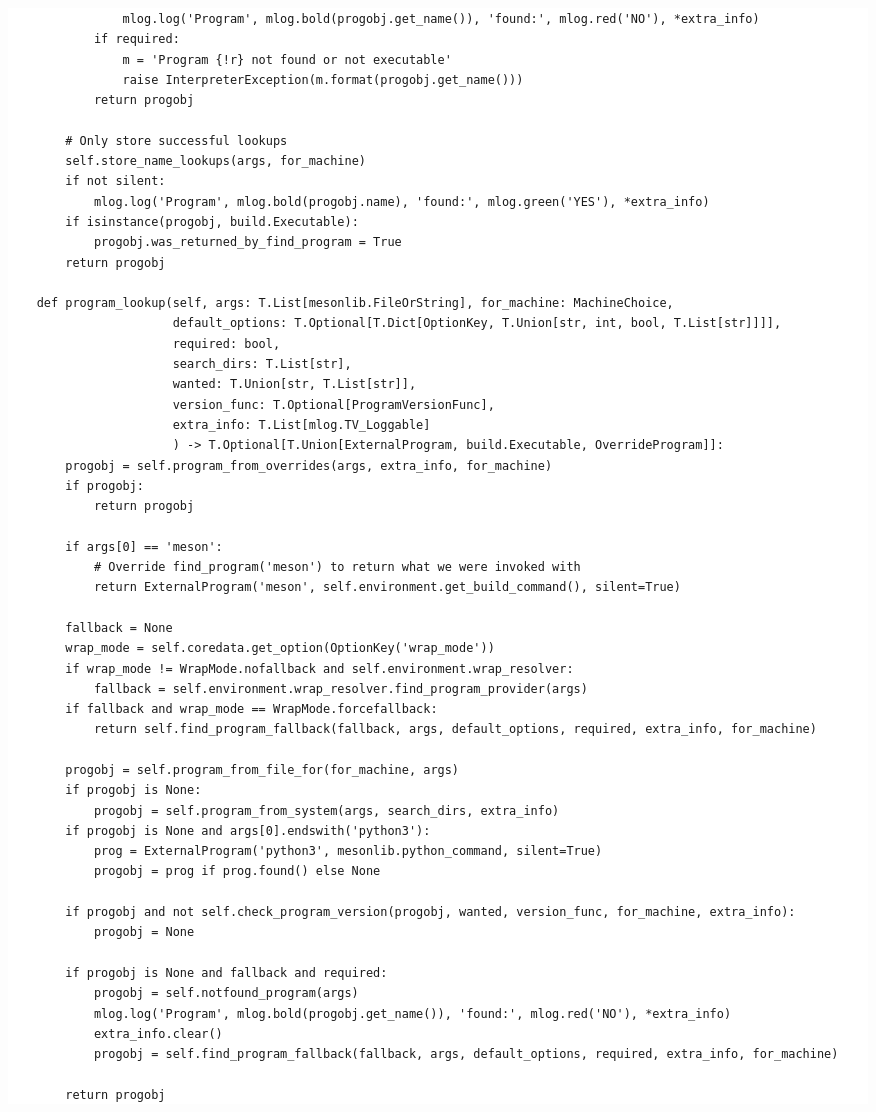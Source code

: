 ```
                mlog.log('Program', mlog.bold(progobj.get_name()), 'found:', mlog.red('NO'), *extra_info)
            if required:
                m = 'Program {!r} not found or not executable'
                raise InterpreterException(m.format(progobj.get_name()))
            return progobj

        # Only store successful lookups
        self.store_name_lookups(args, for_machine)
        if not silent:
            mlog.log('Program', mlog.bold(progobj.name), 'found:', mlog.green('YES'), *extra_info)
        if isinstance(progobj, build.Executable):
            progobj.was_returned_by_find_program = True
        return progobj

    def program_lookup(self, args: T.List[mesonlib.FileOrString], for_machine: MachineChoice,
                       default_options: T.Optional[T.Dict[OptionKey, T.Union[str, int, bool, T.List[str]]]],
                       required: bool,
                       search_dirs: T.List[str],
                       wanted: T.Union[str, T.List[str]],
                       version_func: T.Optional[ProgramVersionFunc],
                       extra_info: T.List[mlog.TV_Loggable]
                       ) -> T.Optional[T.Union[ExternalProgram, build.Executable, OverrideProgram]]:
        progobj = self.program_from_overrides(args, extra_info, for_machine)
        if progobj:
            return progobj

        if args[0] == 'meson':
            # Override find_program('meson') to return what we were invoked with
            return ExternalProgram('meson', self.environment.get_build_command(), silent=True)

        fallback = None
        wrap_mode = self.coredata.get_option(OptionKey('wrap_mode'))
        if wrap_mode != WrapMode.nofallback and self.environment.wrap_resolver:
            fallback = self.environment.wrap_resolver.find_program_provider(args)
        if fallback and wrap_mode == WrapMode.forcefallback:
            return self.find_program_fallback(fallback, args, default_options, required, extra_info, for_machine)

        progobj = self.program_from_file_for(for_machine, args)
        if progobj is None:
            progobj = self.program_from_system(args, search_dirs, extra_info)
        if progobj is None and args[0].endswith('python3'):
            prog = ExternalProgram('python3', mesonlib.python_command, silent=True)
            progobj = prog if prog.found() else None

        if progobj and not self.check_program_version(progobj, wanted, version_func, for_machine, extra_info):
            progobj = None

        if progobj is None and fallback and required:
            progobj = self.notfound_program(args)
            mlog.log('Program', mlog.bold(progobj.get_name()), 'found:', mlog.red('NO'), *extra_info)
            extra_info.clear()
            progobj = self.find_program_fallback(fallback, args, default_options, required, extra_info, for_machine)

        return progobj

```